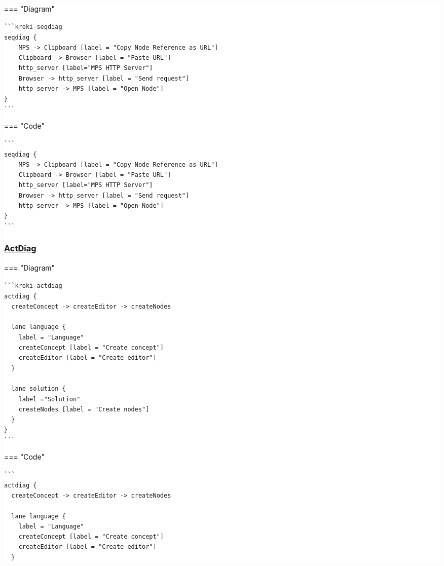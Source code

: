 === "Diagram"

    ```kroki-seqdiag
    seqdiag {
        MPS -> Clipboard [label = "Copy Node Reference as URL"]
        Clipboard -> Browser [label = "Paste URL"]
        http_server [label="MPS HTTP Server"]
        Browser -> http_server [label = "Send request"]
        http_server -> MPS [label = "Open Node"]
    }
    ```

=== "Code"

    ```
    seqdiag {
        MPS -> Clipboard [label = "Copy Node Reference as URL"]
        Clipboard -> Browser [label = "Paste URL"]
        http_server [label="MPS HTTP Server"]
        Browser -> http_server [label = "Send request"]
        http_server -> MPS [label = "Open Node"]
    }
    ```

### [ActDiag](http://blockdiag.com/en/actdiag/index.html)

=== "Diagram"

    ```kroki-actdiag
    actdiag {
      createConcept -> createEditor -> createNodes
    
      lane language {
        label = "Language"
        createConcept [label = "Create concept"]
        createEditor [label = "Create editor"]
      }
    
      lane solution {
        label ="Solution"
        createNodes [label = "Create nodes"]
      }
    }
    ```

=== "Code"

    ```
    actdiag {
      createConcept -> createEditor -> createNodes
    
      lane language {
        label = "Language"
        createConcept [label = "Create concept"]
        createEditor [label = "Create editor"]
      }
    
